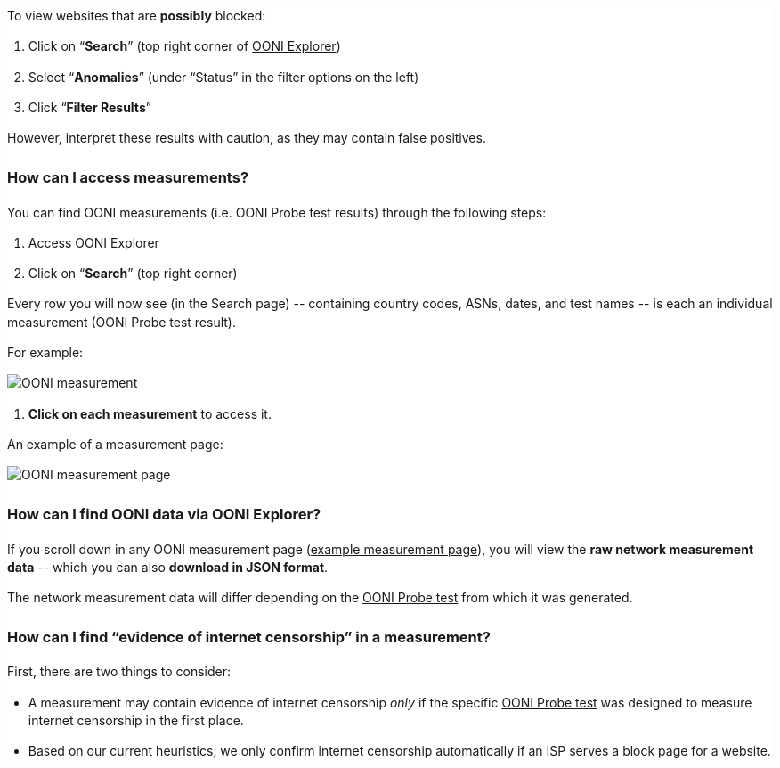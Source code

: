 To view websites that are **possibly** blocked:

1.  Click on “**Search**” (top right corner of [OONI Explorer](https://explorer.ooni.org/))

2.  Select “**Anomalies**” (under “Status” in the filter options on
    the left)

3.  Click “**Filter Results**”

However, interpret these results with caution, as they may contain false
positives.

### How can I access measurements?

You can find OONI measurements (i.e. OONI Probe test results) through
the following steps:

1.  Access [OONI Explorer](https://explorer.ooni.org/)

2.  Click on “**Search**” (top right corner)

Every row you will now see (in the Search page) -- containing country
codes, ASNs, dates, and test names -- is each an individual measurement
(OONI Probe test result).

For example:

![OONI measurement](/faq/measurement.png)

1.  **Click on each measurement** to access it.

An example of a measurement page:

![OONI measurement page](/faq/measurement-page.png)

### How can I find OONI data via OONI Explorer?

If you scroll down in any OONI measurement page ([example measurement page](https://explorer.ooni.org/measurement/20191030T235810Z_AS11878_Den5kggBp6SDiUHQVvFBzEF4jwknUrn1wzd8XavOs4ZjMY8QoJ?input=https://www.reddit.com/)),
you will view the **raw network measurement data** -- which you can also
**download in JSON format**.

The network measurement data will differ depending on the [OONI Probe test](https://github.com/ooni/spec/tree/master/nettests) from which it
was generated.

### How can I find “evidence of internet censorship” in a measurement?

First, there are two things to consider:

* A measurement may contain evidence of internet censorship *only* if
the specific [OONI Probe test](https://ooni.org/nettest/) was
designed to measure internet censorship in the first place.

* Based on our current heuristics, we only confirm internet censorship
automatically if an ISP serves a block page for a website.

